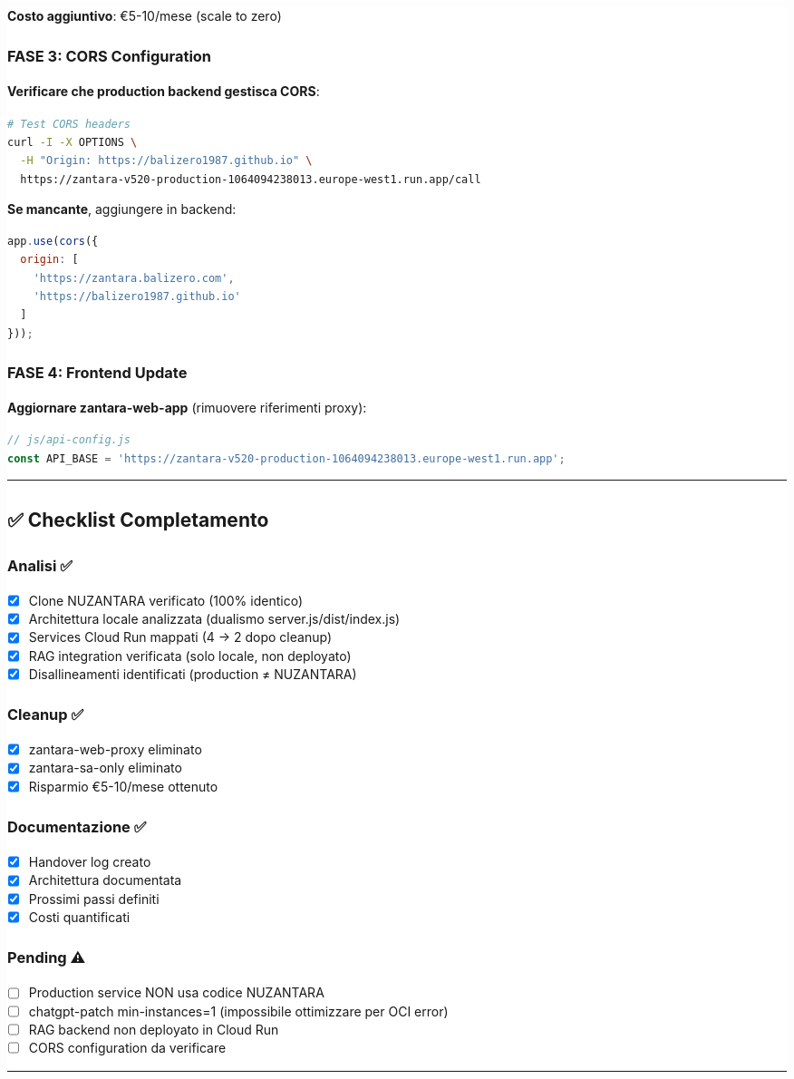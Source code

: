 **Costo aggiuntivo**: €5-10/mese (scale to zero)

### FASE 3: CORS Configuration
**Verificare che production backend gestisca CORS**:
```bash
# Test CORS headers
curl -I -X OPTIONS \
  -H "Origin: https://balizero1987.github.io" \
  https://zantara-v520-production-1064094238013.europe-west1.run.app/call
```

**Se mancante**, aggiungere in backend:
```javascript
app.use(cors({
  origin: [
    'https://zantara.balizero.com',
    'https://balizero1987.github.io'
  ]
}));
```

### FASE 4: Frontend Update
**Aggiornare zantara-web-app** (rimuovere riferimenti proxy):
```javascript
// js/api-config.js
const API_BASE = 'https://zantara-v520-production-1064094238013.europe-west1.run.app';
```

---

## ✅ Checklist Completamento

### Analisi ✅
- [x] Clone NUZANTARA verificato (100% identico)
- [x] Architettura locale analizzata (dualismo server.js/dist/index.js)
- [x] Services Cloud Run mappati (4 → 2 dopo cleanup)
- [x] RAG integration verificata (solo locale, non deployato)
- [x] Disallineamenti identificati (production ≠ NUZANTARA)

### Cleanup ✅
- [x] zantara-web-proxy eliminato
- [x] zantara-sa-only eliminato
- [x] Risparmio €5-10/mese ottenuto

### Documentazione ✅
- [x] Handover log creato
- [x] Architettura documentata
- [x] Prossimi passi definiti
- [x] Costi quantificati

### Pending ⚠️
- [ ] Production service NON usa codice NUZANTARA
- [ ] chatgpt-patch min-instances=1 (impossibile ottimizzare per OCI error)
- [ ] RAG backend non deployato in Cloud Run
- [ ] CORS configuration da verificare

---